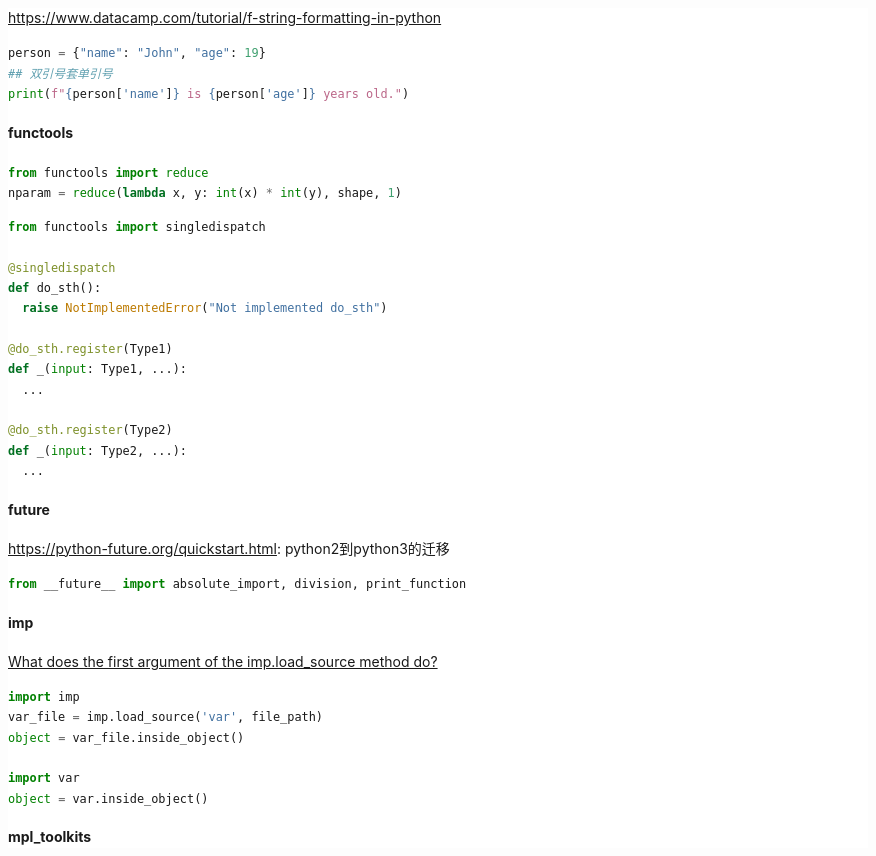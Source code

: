 https://www.datacamp.com/tutorial/f-string-formatting-in-python

```python
person = {"name": "John", "age": 19}
## 双引号套单引号
print(f"{person['name']} is {person['age']} years old.")
```

#### functools

```python
from functools import reduce
nparam = reduce(lambda x, y: int(x) * int(y), shape, 1)
```

```python
from functools import singledispatch

@singledispatch
def do_sth():
  raise NotImplementedError("Not implemented do_sth")
  
@do_sth.register(Type1)
def _(input: Type1, ...):
  ...
  
@do_sth.register(Type2)
def _(input: Type2, ...):
  ...
```





#### future

https://python-future.org/quickstart.html: python2到python3的迁移

```python
from __future__ import absolute_import, division, print_function
```

#### imp

[What does the first argument of the imp.load_source method do?](https://stackoverflow.com/questions/31773310/what-does-the-first-argument-of-the-imp-load-source-method-do)

```python
import imp
var_file = imp.load_source('var', file_path)
object = var_file.inside_object()

import var
object = var.inside_object()
```

#### mpl_toolkits
